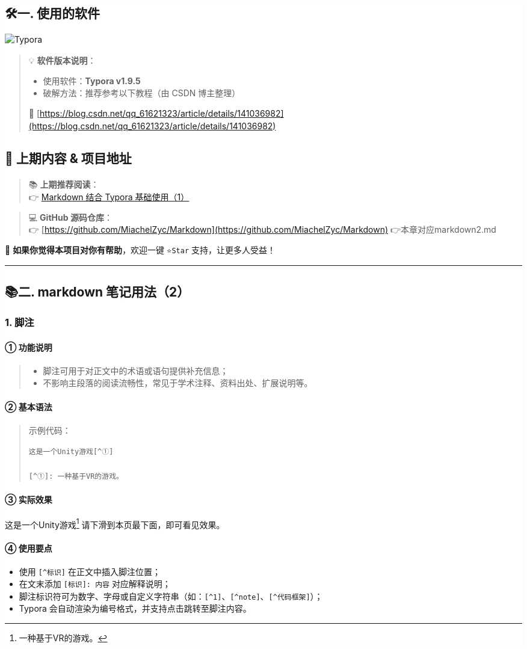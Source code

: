 ## 🛠一. 使用的软件

![Typora](https://i-blog.csdnimg.cn/direct/616a4fcba7624ad1a1b2149c3fc68f40.webp#pic_center)

> 💡 **软件版本说明**：
>
> - 使用软件：**Typora v1.9.5**
> - 破解方法：推荐参考以下教程（由 CSDN 博主整理）
>
> 🔗 [https://blog.csdn.net/qq_61621323/article/details/141036982](https://blog.csdn.net/qq_61621323/article/details/141036982)

## 🔗 上期内容 & 项目地址

> 📚 **上期推荐阅读**：  
> 👉 [Markdown 结合 Typora 基础使用（1）](https://blog.csdn.net/2302_77872181/article/details/149306936?spm=1001.2014.3001.5502)

> 💻 **GitHub 源码仓库**：  
> 👉 [https://github.com/MiachelZyc/Markdown](https://github.com/MiachelZyc/Markdown)
> 👉本章对应markdown2.md

🌟 **如果你觉得本项目对你有帮助**，欢迎一键 `⭐Star` 支持，让更多人受益！

---
## 📚二. markdown 笔记用法（2）
### 1. 脚注

#### ① 功能说明

>* 脚注可用于对正文中的术语或语句提供补充信息；
>* 不影响主段落的阅读流畅性，常见于学术注释、资料出处、扩展说明等。

#### ② 基本语法

> 示例代码：
> ```text
> 这是一个Unity游戏[^①]
>
> [^①]: 一种基于VR的游戏。
> ```

#### ③ 实际效果

这是一个Unity游戏[^①]
请下滑到本页最下面，即可看见效果。

[^①]: 一种基于VR的游戏。



#### ④ 使用要点

- 使用 `[^标识]` 在正文中插入脚注位置；
- 在文末添加 `[标识]: 内容` 对应解释说明；
- 脚注标识符可为数字、字母或自定义字符串（如：`[^1]`、`[^note]`、`[^代码框架]`）；
- Typora 会自动渲染为编号格式，并支持点击跳转至脚注内容。
